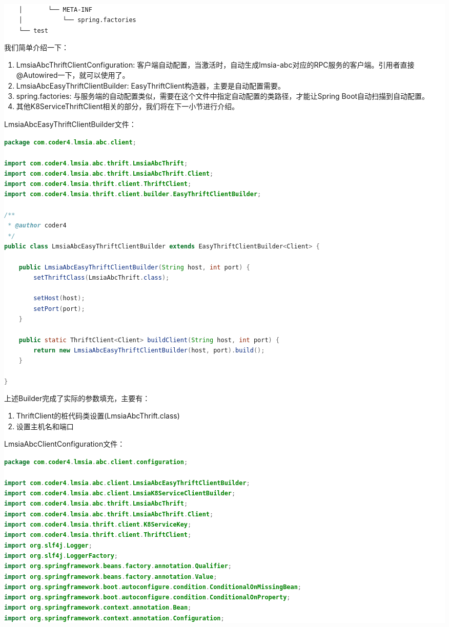 ```shell
    │       └── META-INF
    │           └── spring.factories
    └── test

```

我们简单介绍一下：
1. LmsiaAbcThriftClientConfiguration: 客户端自动配置，当激活时，自动生成lmsia-abc对应的RPC服务的客户端。引用者直接@Autowired一下，就可以使用了。
1. LmsiaAbcEasyThriftClientBuilder: EasyThriftClient构造器，主要是自动配置需要。
1. spring.factories: 与服务端的自动配置类似，需要在这个文件中指定自动配置的类路径，才能让Spring Boot自动扫描到自动配置。
1. 其他K8ServiceThriftClient相关的部分，我们将在下一小节进行介绍。

LmsiaAbcEasyThriftClientBuilder文件：

```java
package com.coder4.lmsia.abc.client;

import com.coder4.lmsia.abc.thrift.LmsiaAbcThrift;
import com.coder4.lmsia.abc.thrift.LmsiaAbcThrift.Client;
import com.coder4.lmsia.thrift.client.ThriftClient;
import com.coder4.lmsia.thrift.client.builder.EasyThriftClientBuilder;

/**
 * @author coder4
 */
public class LmsiaAbcEasyThriftClientBuilder extends EasyThriftClientBuilder<Client> {

    public LmsiaAbcEasyThriftClientBuilder(String host, int port) {
        setThriftClass(LmsiaAbcThrift.class);

        setHost(host);
        setPort(port);
    }

    public static ThriftClient<Client> buildClient(String host, int port) {
        return new LmsiaAbcEasyThriftClientBuilder(host, port).build();
    }

}

```

上述Builder完成了实际的参数填充，主要有：
1. ThriftClient的桩代码类设置(LmsiaAbcThrift.class)
1. 设置主机名和端口

LmsiaAbcClientConfiguration文件：

```java
package com.coder4.lmsia.abc.client.configuration;

import com.coder4.lmsia.abc.client.LmsiaAbcEasyThriftClientBuilder;
import com.coder4.lmsia.abc.client.LmsiaK8ServiceClientBuilder;
import com.coder4.lmsia.abc.thrift.LmsiaAbcThrift;
import com.coder4.lmsia.abc.thrift.LmsiaAbcThrift.Client;
import com.coder4.lmsia.thrift.client.K8ServiceKey;
import com.coder4.lmsia.thrift.client.ThriftClient;
import org.slf4j.Logger;
import org.slf4j.LoggerFactory;
import org.springframework.beans.factory.annotation.Qualifier;
import org.springframework.beans.factory.annotation.Value;
import org.springframework.boot.autoconfigure.condition.ConditionalOnMissingBean;
import org.springframework.boot.autoconfigure.condition.ConditionalOnProperty;
import org.springframework.context.annotation.Bean;
import org.springframework.context.annotation.Configuration;
```